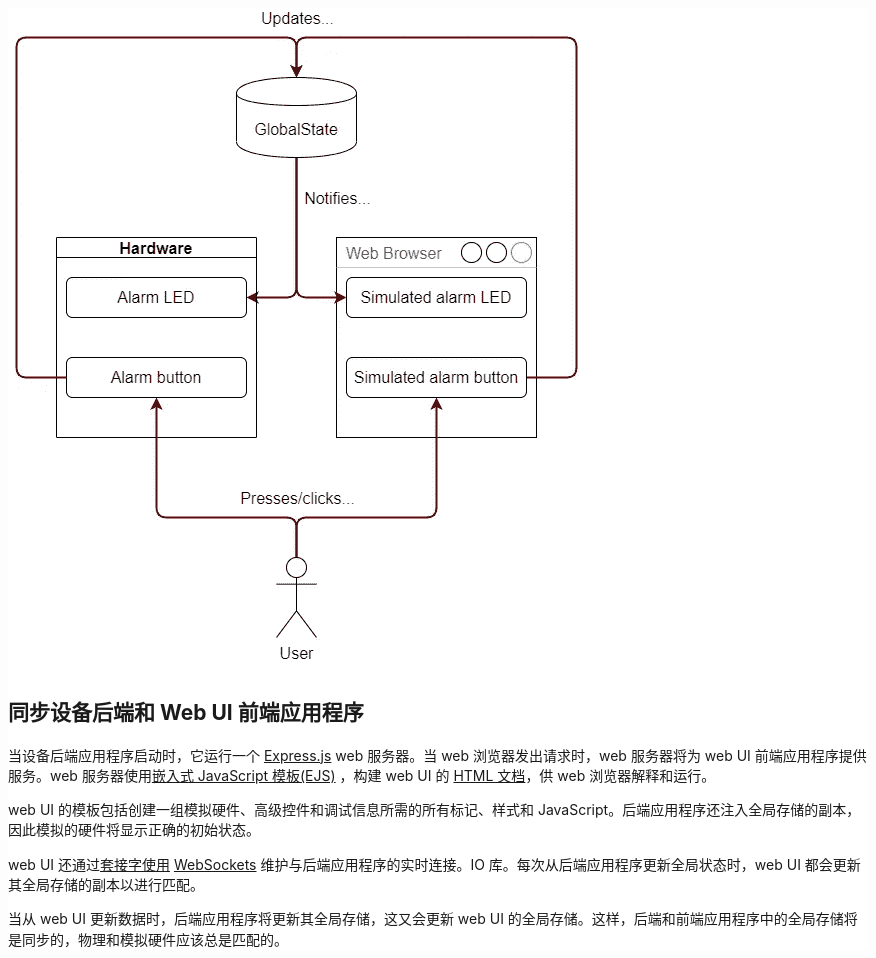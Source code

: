 ![](img/37db617e900b8f8ef8ceddcc7b86b8dc.png)

## 同步设备后端和 Web UI 前端应用程序

当设备后端应用程序启动时，它运行一个 [Express.js](http://expressjs.com/) web 服务器。当 web 浏览器发出请求时，web 服务器将为 web UI 前端应用程序提供服务。web 服务器使用[嵌入式 JavaScript 模板(EJS)](https://ejs.co/) ，构建 web UI 的 [HTML 文档](https://en.wikipedia.org/wiki/HTML)，供 web 浏览器解释和运行。

web UI 的模板包括创建一组模拟硬件、高级控件和调试信息所需的所有标记、样式和 JavaScript。后端应用程序还注入全局存储的副本，因此模拟的硬件将显示正确的初始状态。

web UI 还通过[套接字使用](https://socket.io/) [WebSockets](https://en.wikipedia.org/wiki/WebSocket) 维护与后端应用程序的实时连接。IO 库。每次从后端应用程序更新全局状态时，web UI 都会更新其全局存储的副本以进行匹配。

当从 web UI 更新数据时，后端应用程序将更新其全局存储，这又会更新 web UI 的全局存储。这样，后端和前端应用程序中的全局存储将是同步的，物理和模拟硬件应该总是匹配的。
